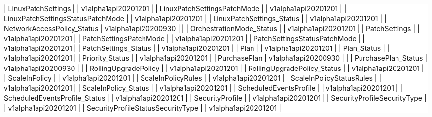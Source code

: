 | LinuxPatchSettings                                                                                                                                                              |                     | v1alpha1api20201201 |
| LinuxPatchSettingsPatchMode                                                                                                                                                     |                     | v1alpha1api20201201 |
| LinuxPatchSettingsStatusPatchMode                                                                                                                                               |                     | v1alpha1api20201201 |
| LinuxPatchSettings_Status                                                                                                                                                       |                     | v1alpha1api20201201 |
| NetworkAccessPolicy_Status                                                                                                                                                      | v1alpha1api20200930 |                     |
| OrchestrationMode_Status                                                                                                                                                        |                     | v1alpha1api20201201 |
| PatchSettings                                                                                                                                                                   |                     | v1alpha1api20201201 |
| PatchSettingsPatchMode                                                                                                                                                          |                     | v1alpha1api20201201 |
| PatchSettingsStatusPatchMode                                                                                                                                                    |                     | v1alpha1api20201201 |
| PatchSettings_Status                                                                                                                                                            |                     | v1alpha1api20201201 |
| Plan                                                                                                                                                                            |                     | v1alpha1api20201201 |
| Plan_Status                                                                                                                                                                     |                     | v1alpha1api20201201 |
| Priority_Status                                                                                                                                                                 |                     | v1alpha1api20201201 |
| PurchasePlan                                                                                                                                                                    | v1alpha1api20200930 |                     |
| PurchasePlan_Status                                                                                                                                                             | v1alpha1api20200930 |                     |
| RollingUpgradePolicy                                                                                                                                                            |                     | v1alpha1api20201201 |
| RollingUpgradePolicy_Status                                                                                                                                                     |                     | v1alpha1api20201201 |
| ScaleInPolicy                                                                                                                                                                   |                     | v1alpha1api20201201 |
| ScaleInPolicyRules                                                                                                                                                              |                     | v1alpha1api20201201 |
| ScaleInPolicyStatusRules                                                                                                                                                        |                     | v1alpha1api20201201 |
| ScaleInPolicy_Status                                                                                                                                                            |                     | v1alpha1api20201201 |
| ScheduledEventsProfile                                                                                                                                                          |                     | v1alpha1api20201201 |
| ScheduledEventsProfile_Status                                                                                                                                                   |                     | v1alpha1api20201201 |
| SecurityProfile                                                                                                                                                                 |                     | v1alpha1api20201201 |
| SecurityProfileSecurityType                                                                                                                                                     |                     | v1alpha1api20201201 |
| SecurityProfileStatusSecurityType                                                                                                                                               |                     | v1alpha1api20201201 |